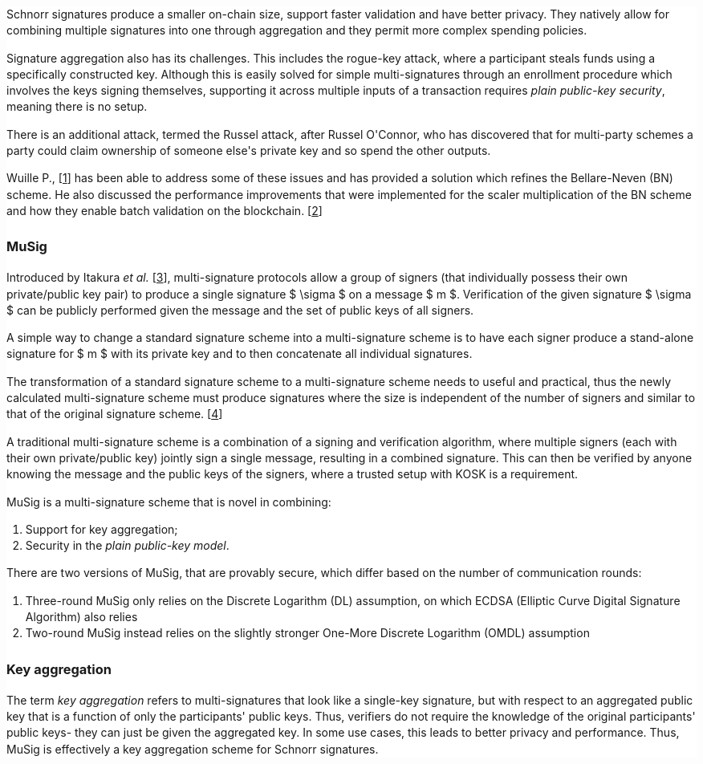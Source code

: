Schnorr signatures produce a smaller on-chain size, support faster validation and have better privacy. They natively allow for combining multiple signatures into one through aggregation and they permit more complex spending policies.

Signature aggregation also has its challenges. This includes the rogue-key attack, where a participant steals funds using a specifically constructed key. Although this is easily solved for simple multi-signatures through an enrollment procedure which involves the keys signing themselves, supporting it across multiple inputs of a transaction requires *plain public-key security*, meaning there is no setup.

There is an additional attack, termed the Russel attack, after Russel O'Connor, who has discovered that for multi-party schemes a party could claim ownership of someone else's private key and so spend the other outputs.

Wuille P., [[1]] has been able to address some of these issues and has provided a solution which refines the Bellare-Neven (BN) scheme. He also discussed the performance improvements that were implemented for the scaler multiplication of the BN scheme and how they enable batch validation on the blockchain. [[2]]

### MuSig

Introduced by Itakura *et al.* [[3]], multi-signature protocols allow a group of signers (that individually possess their own private/public key pair) to produce a single signature $ \sigma $ on a message $ m $. Verification of the given signature $ \sigma $ can be publicly performed given the message and the set of public keys of all signers.

A simple way to change a standard signature scheme into a multi-signature scheme is to have each signer produce a stand-alone signature for $ m $ with its private key and to then concatenate all individual signatures.

The transformation of a standard signature scheme to a multi-signature scheme needs to useful and practical, thus the newly calculated multi-signature scheme must produce signatures where the size is independent of the number of signers and similar to that of the original signature scheme. [[4]]

A traditional multi-signature scheme is a combination of a signing and verification algorithm, where multiple signers (each with their own private/public key) jointly sign a single message, resulting in a combined signature. This can then be verified by anyone knowing the message and the public keys of the signers, where a trusted setup with KOSK is a requirement.

MuSig is a multi-signature scheme that is novel in combining:

1. Support for key aggregation;
2. Security in the *plain public-key model*.

There are two versions of MuSig, that are provably secure, which differ based on the number of communication rounds:

1. Three-round MuSig only relies on the Discrete Logarithm (DL) assumption, on which ECDSA (Elliptic Curve Digital Signature Algorithm) also relies
2. Two-round MuSig instead relies on the slightly stronger One-More Discrete Logarithm (OMDL) assumption

### Key aggregation

The term *key aggregation* refers to multi-signatures that look like a single-key signature, but with respect to an aggregated public key that is a function of only the participants' public keys. Thus, verifiers do not require the knowledge of the original participants' public keys- they can just be given the aggregated key. In some use cases, this leads to better privacy and performance. Thus, MuSig is effectively a key aggregation scheme for Schnorr signatures.


[1]: https://blockstream.com/2018/01/23/musig-key-aggregation-schnorr-signatures/
[2]: https://blockstream.com/2018/02/15/schnorr-signatures-bpase/
[3]: https://scinapse.io/papers/200023587/
[4]: https://eprint.iacr.org/2018/068.pdf
[5]: https://wiki.bitcoin.com/w/Multisignature
[6]: https://link.springer.com/article/10.1007/BF00196725
[7]: https://ed25519.cr.yp.to/ed25519-20110705.pdf
[8]: https://eprint.iacr.org/2015/996.pdf
[9]: https://eprint.iacr.org/2016/191.pdf
[10]: https://link.springer.com/content/pdf/10.1007%2FBFb0053435.pdf
[11]: https://ieeexplore.ieee.org/abstract/document/326780
[12]: https://link.springer.com/content/pdf/10.1007%2F978-0-387-34873-5_11.pdf
[13]: https://link.springer.com/chapter/10.1007/3-540-57332-1_11
[14]: https://link.springer.com/content/pdf/10.1007%2F3-540-68697-5_6.pdf
[15]: https://pdfs.semanticscholar.org/d412/e5ab35fd397931cef0f8202324308f44e545.pdf
[16]: http://search.ieice.org/bin/summary.php?id=e82-a_1_21&category=A&year=1999&lang=E&abst=
[17]: https://pdfs.semanticscholar.org/6bf4/f9450e7a8e31c106a8670b961de4735589cf.pdf
[18]: https://link.springer.com/content/pdf/10.1007%2F978-3-540-72540-4_13.pdf
[19]: https://www.iacr.org/archive/pkc2003/25670031/25670031.pdf
[20]: https://eprint.iacr.org/2006/096.pdf
[21]: https://cseweb.ucsd.edu/~mihir/papers/multisignatures-ccs.pdf
[22]: http://citeseerx.ist.psu.edu/viewdoc/download?doi=10.1.1.544.2947&rep=rep1&type=pdf
[23]: https://link.springer.com/article/10.1007/s10623-009-9313-z
[24]: https://arxiv.org/pdf/1503.08768.pdf
[25]: http://crypto.stanford.edu/~dabo/papers/aggreg.pdf
[26]: https://cseweb.ucsd.edu/~mihir/papers/agg.pdf
[27]: https://hovav.net/ucsd/dist/rsaagg.pdf
[28]: https://bitcoin.org/en/glossary/multisig
[29]: https://www.iacr.org/archive/tcc2009/54440456/54440456.pdf
[30]: https://people.eecs.berkeley.edu/~raluca/cs261-f15/readings/merkle.pdf
[31]: https://bitcointalk.org/index.php?topic=279249.0
[32]: https://cseweb.ucsd.edu/~mihir/papers/gq.pdf
[33]: https://eprint.iacr.org/2001/002.pdf
[34]: https://www.semanticscholar.org/paper/Okamoto-Beats-Schnorr%3A-On-the-Provable-Security-of-Drijvers-Edalatnejad/154938a12885ff30301129597ebe11dd153385bb
[^1]: No constraints are imposed on the key setup, the adversary thus can choose corrupted public keys at random, hence the same public key can appear more than once in $ L $ 
[^2]: Predicate encryption is an encryption paradigm which gives a master secret key owner fine-grained control over access to encrypted data.[[29]]